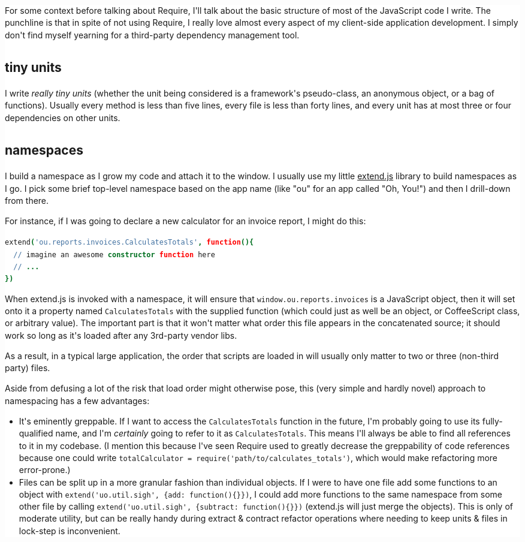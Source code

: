 For some context before talking about Require, I'll talk about the basic
structure of most of the JavaScript code I write. The punchline is that in
spite of not using Require, I really love almost every aspect of my client-side
application development. I simply don't find myself yearning for a third-party
dependency management tool.

## tiny units

I write *really tiny units* (whether the unit being considered is a framework's
pseudo-class, an anonymous object, or a bag of functions). Usually every method
is less than five lines, every file is less than forty lines, and every unit
has at most three or four dependencies on other units.

## namespaces

I build a namespace as I grow my code and attach it to the window. I usually
use my little [extend.js](https://github.com/searls/extend.js/) library to
build namespaces as I go. I pick some brief top-level namespace based on the
app name (like "ou" for an app called "Oh, You!") and then I drill-down from
there.

For instance, if I was going to declare a new calculator for an invoice report,
I might do this:

```coffeescript
extend('ou.reports.invoices.CalculatesTotals', function(){
  // imagine an awesome constructor function here
  // ...
})
```

When extend.js is invoked with a namespace, it will ensure that
`window.ou.reports.invoices` is a JavaScript object, then it will set onto it a
property named `CalculatesTotals` with the supplied function (which could just
as well be an object, or CoffeeScript class, or arbitrary value). The important
part is that it won't matter what order this file appears in the concatenated
source; it should work so long as it's loaded after any 3rd-party vendor libs.

As a result, in a typical large application, the order that scripts are loaded
in will usually only matter to two or three (non-third party) files.

Aside from defusing a lot of the risk that load order might otherwise pose,
this (very simple and hardly novel) approach to namespacing has a few
advantages:

* It's eminently greppable. If I want to access the `CalculatesTotals` function
  in the future, I'm probably going to use its fully-qualified name, and I'm
  *certainly* going to refer to it as `CalculatesTotals`. This means I'll
  always be able to find all references to it in my codebase. (I mention this
  because I've seen Require used to greatly decrease the greppability of code
  references because one could write `totalCalculator =
  require('path/to/calculates_totals')`, which would make refactoring more
  error-prone.)
* Files can be split up in a more granular fashion than individual objects. If
  I were to have one file add some functions to an object with
  `extend('uo.util.sigh', {add: function(){}})`, I could add more functions to
  the same namespace from some other file by calling `extend('uo.util.sigh',
  {subtract: function(){}})` (extend.js will just merge the objects). This is
  only of moderate utility, but can be really handy during extract & contract
  refactor operations where needing to keep units & files in lock-step is
  inconvenient.
